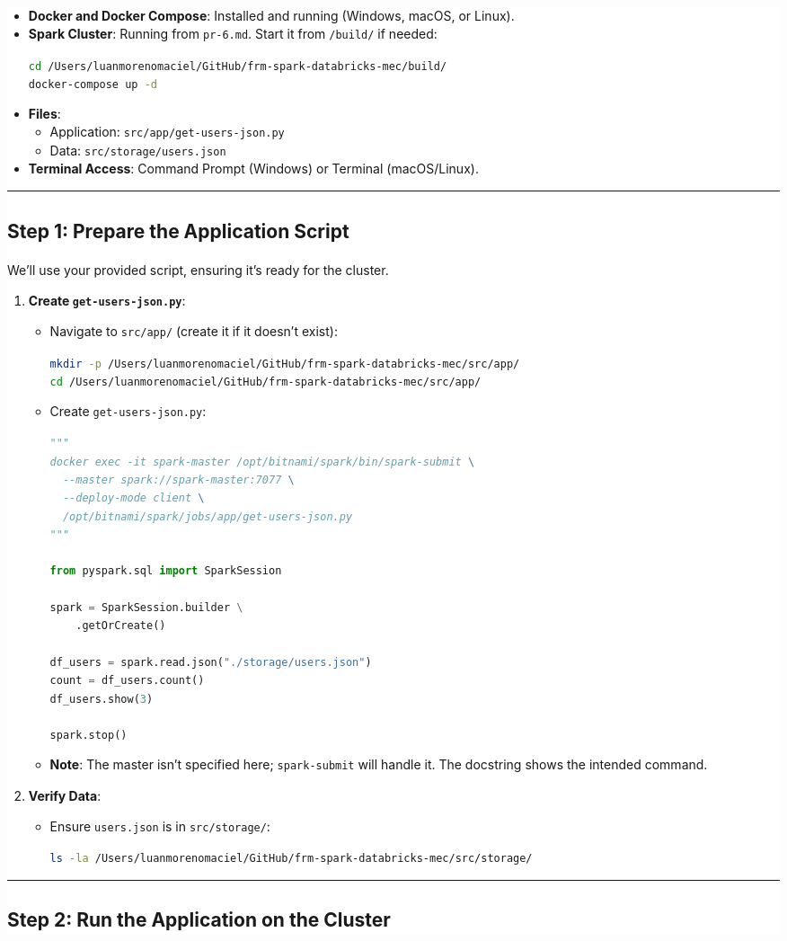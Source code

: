 - **Docker and Docker Compose**: Installed and running (Windows, macOS, or Linux).
- **Spark Cluster**: Running from `pr-6.md`. Start it from `/build/` if needed:
  ```bash
  cd /Users/luanmorenomaciel/GitHub/frm-spark-databricks-mec/build/
  docker-compose up -d
  ```
- **Files**:
  - Application: `src/app/get-users-json.py`
  - Data: `src/storage/users.json`
- **Terminal Access**: Command Prompt (Windows) or Terminal (macOS/Linux).

---

## Step 1: Prepare the Application Script

We’ll use your provided script, ensuring it’s ready for the cluster.

1. **Create `get-users-json.py`**:
   - Navigate to `src/app/` (create it if it doesn’t exist):
     ```bash
     mkdir -p /Users/luanmorenomaciel/GitHub/frm-spark-databricks-mec/src/app/
     cd /Users/luanmorenomaciel/GitHub/frm-spark-databricks-mec/src/app/
     ```
   - Create `get-users-json.py`:
     ```python
     """
     docker exec -it spark-master /opt/bitnami/spark/bin/spark-submit \
       --master spark://spark-master:7077 \
       --deploy-mode client \
       /opt/bitnami/spark/jobs/app/get-users-json.py
     """

     from pyspark.sql import SparkSession

     spark = SparkSession.builder \
         .getOrCreate()

     df_users = spark.read.json("./storage/users.json")
     count = df_users.count()
     df_users.show(3)

     spark.stop()
     ```
   - **Note**: The master isn’t specified here; `spark-submit` will handle it. The docstring shows the intended command.

2. **Verify Data**:
   - Ensure `users.json` is in `src/storage/`:
     ```bash
     ls -la /Users/luanmorenomaciel/GitHub/frm-spark-databricks-mec/src/storage/
     ```

---

## Step 2: Run the Application on the Cluster
